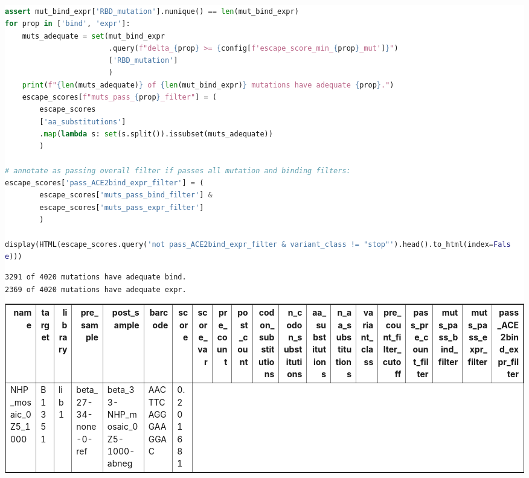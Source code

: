 </table>



```python
assert mut_bind_expr['RBD_mutation'].nunique() == len(mut_bind_expr)
for prop in ['bind', 'expr']:
    muts_adequate = set(mut_bind_expr
                        .query(f"delta_{prop} >= {config[f'escape_score_min_{prop}_mut']}")
                        ['RBD_mutation']
                        )
    print(f"{len(muts_adequate)} of {len(mut_bind_expr)} mutations have adequate {prop}.")
    escape_scores[f"muts_pass_{prop}_filter"] = (
        escape_scores
        ['aa_substitutions']
        .map(lambda s: set(s.split()).issubset(muts_adequate))
        )

# annotate as passing overall filter if passes all mutation and binding filters:
escape_scores['pass_ACE2bind_expr_filter'] = (
        escape_scores['muts_pass_bind_filter'] &
        escape_scores['muts_pass_expr_filter'] 
        )

display(HTML(escape_scores.query('not pass_ACE2bind_expr_filter & variant_class != "stop"').head().to_html(index=False)))
```

    3291 of 4020 mutations have adequate bind.
    2369 of 4020 mutations have adequate expr.



<table border="1" class="dataframe">
  <thead>
    <tr style="text-align: right;">
      <th>name</th>
      <th>target</th>
      <th>library</th>
      <th>pre_sample</th>
      <th>post_sample</th>
      <th>barcode</th>
      <th>score</th>
      <th>score_var</th>
      <th>pre_count</th>
      <th>post_count</th>
      <th>codon_substitutions</th>
      <th>n_codon_substitutions</th>
      <th>aa_substitutions</th>
      <th>n_aa_substitutions</th>
      <th>variant_class</th>
      <th>pre_count_filter_cutoff</th>
      <th>pass_pre_count_filter</th>
      <th>muts_pass_bind_filter</th>
      <th>muts_pass_expr_filter</th>
      <th>pass_ACE2bind_expr_filter</th>
    </tr>
  </thead>
  <tbody>
    <tr>
      <td>NHP_mosaic_0Z5_1000</td>
      <td>B1351</td>
      <td>lib1</td>
      <td>beta_27-34-none-0-ref</td>
      <td>beta_33-NHP_mosaic_0Z5-1000-abneg</td>
      <td>AACTTCAGGGAAGGAC</td>
      <td>0.201681</td>